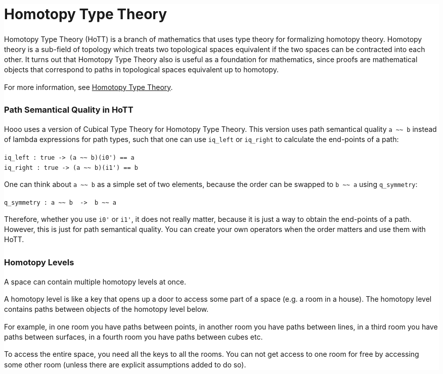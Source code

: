 # Homotopy Type Theory

Homotopy Type Theory (HoTT) is a branch of mathematics
that uses type theory for formalizing homotopy theory.
Homotopy theory is a sub-field of topology which
treats two topological spaces equivalent if the two
spaces can be contracted into each other.
It turns out that Homotopy Type Theory also is useful
as a foundation for mathematics, since proofs are
mathematical objects that correspond to paths in
topological spaces equivalent up to homotopy.

For more information, see [Homotopy Type Theory](https://homotopytypetheory.org/book/).

### Path Semantical Quality in HoTT

Hooo uses a version of Cubical Type Theory
for Homotopy Type Theory.
This version uses path semantical quality `a ~~ b` instead of lambda expressions for path types, such that one can use `iq_left` or `iq_right` to calculate the end-points of a path:

```text
iq_left : true -> (a ~~ b)(i0') == a
iq_right : true -> (a ~~ b)(i1') == b
```

One can think about `a ~~ b` as a simple set of
two elements, because the order can be swapped to `b ~~ a` using `q_symmetry`:

```text
q_symmetry : a ~~ b  ->  b ~~ a
```

Therefore, whether you use `i0'` or `i1'`,
it does not really matter, because it is just a way
to obtain the end-points of a path.
However, this is just for path semantical quality.
You can create your own operators when the order matters and use them with HoTT.

### Homotopy Levels

A space can contain multiple homotopy levels at once.

A homotopy level is like a key that opens up a door
to access some part of a space (e.g. a room in a house). The homotopy level contains paths between objects of the homotopy level below.

For example, in one room you have paths between points,
in another room you have paths between lines,
in a third room you have paths between surfaces,
in a fourth room you have paths between cubes etc.

To access the entire space, you need all the keys
to all the rooms. You can not get access to one room for free by accessing some other room (unless there are explicit assumptions added to do so).
